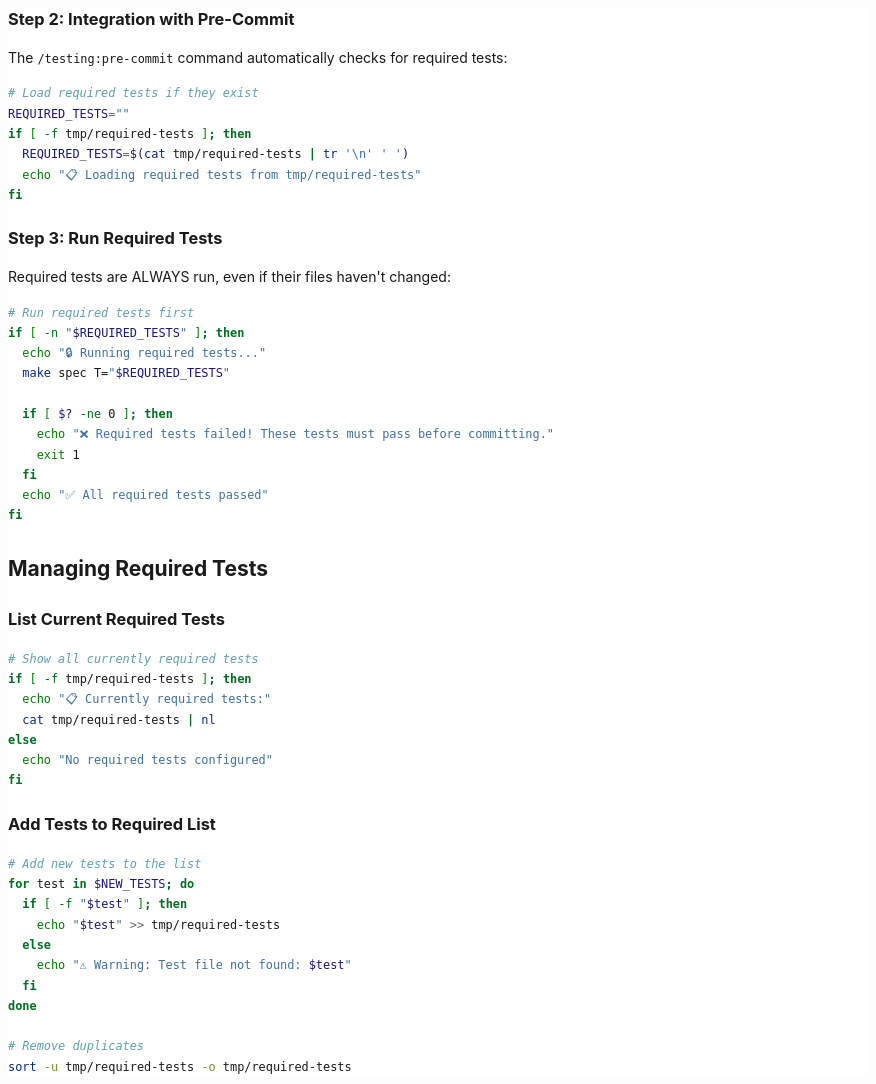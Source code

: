 ### Step 2: Integration with Pre-Commit

The `/testing:pre-commit` command automatically checks for required tests:

```bash
# Load required tests if they exist
REQUIRED_TESTS=""
if [ -f tmp/required-tests ]; then
  REQUIRED_TESTS=$(cat tmp/required-tests | tr '\n' ' ')
  echo "📋 Loading required tests from tmp/required-tests"
fi
```

### Step 3: Run Required Tests

Required tests are ALWAYS run, even if their files haven't changed:

```bash
# Run required tests first
if [ -n "$REQUIRED_TESTS" ]; then
  echo "🔒 Running required tests..."
  make spec T="$REQUIRED_TESTS"

  if [ $? -ne 0 ]; then
    echo "❌ Required tests failed! These tests must pass before committing."
    exit 1
  fi
  echo "✅ All required tests passed"
fi
```

## Managing Required Tests

### List Current Required Tests

```bash
# Show all currently required tests
if [ -f tmp/required-tests ]; then
  echo "📋 Currently required tests:"
  cat tmp/required-tests | nl
else
  echo "No required tests configured"
fi
```

### Add Tests to Required List

```bash
# Add new tests to the list
for test in $NEW_TESTS; do
  if [ -f "$test" ]; then
    echo "$test" >> tmp/required-tests
  else
    echo "⚠️ Warning: Test file not found: $test"
  fi
done

# Remove duplicates
sort -u tmp/required-tests -o tmp/required-tests
```
